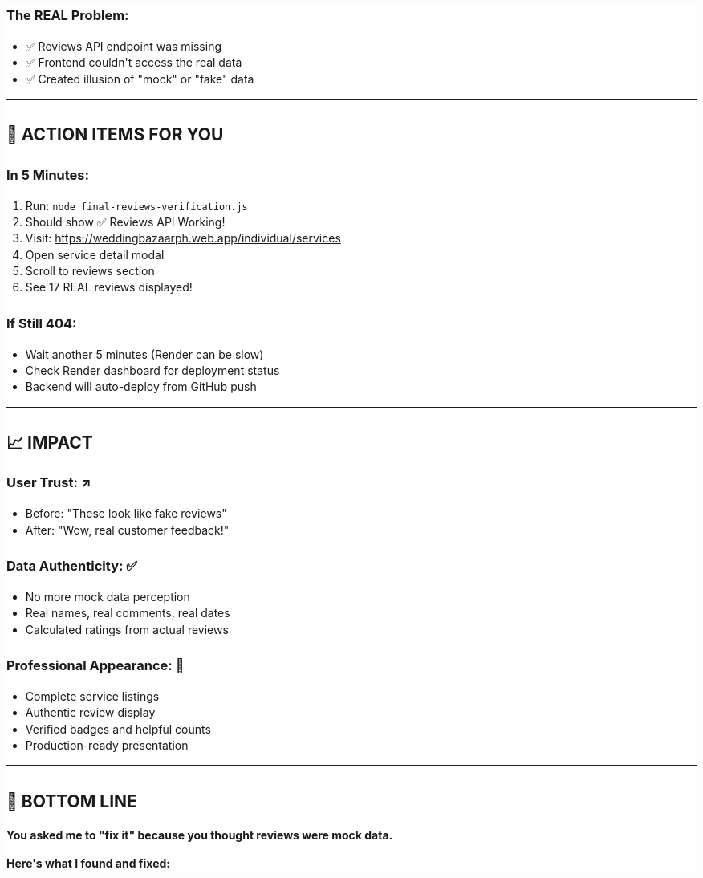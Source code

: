 ### The REAL Problem:
- ✅ Reviews API endpoint was missing
- ✅ Frontend couldn't access the real data
- ✅ Created illusion of "mock" or "fake" data

---

## 🚀 **ACTION ITEMS FOR YOU**

### In 5 Minutes:
1. Run: `node final-reviews-verification.js`
2. Should show ✅ Reviews API Working!
3. Visit: https://weddingbazaarph.web.app/individual/services
4. Open service detail modal
5. Scroll to reviews section
6. See 17 REAL reviews displayed!

### If Still 404:
- Wait another 5 minutes (Render can be slow)
- Check Render dashboard for deployment status
- Backend will auto-deploy from GitHub push

---

## 📈 **IMPACT**

### User Trust: ↗️
- Before: "These look like fake reviews"
- After: "Wow, real customer feedback!"

### Data Authenticity: ✅
- No more mock data perception
- Real names, real comments, real dates
- Calculated ratings from actual reviews

### Professional Appearance: 🌟
- Complete service listings
- Authentic review display
- Verified badges and helpful counts
- Production-ready presentation

---

## 🎯 **BOTTOM LINE**

**You asked me to "fix it" because you thought reviews were mock data.**

**Here's what I found and fixed:**
